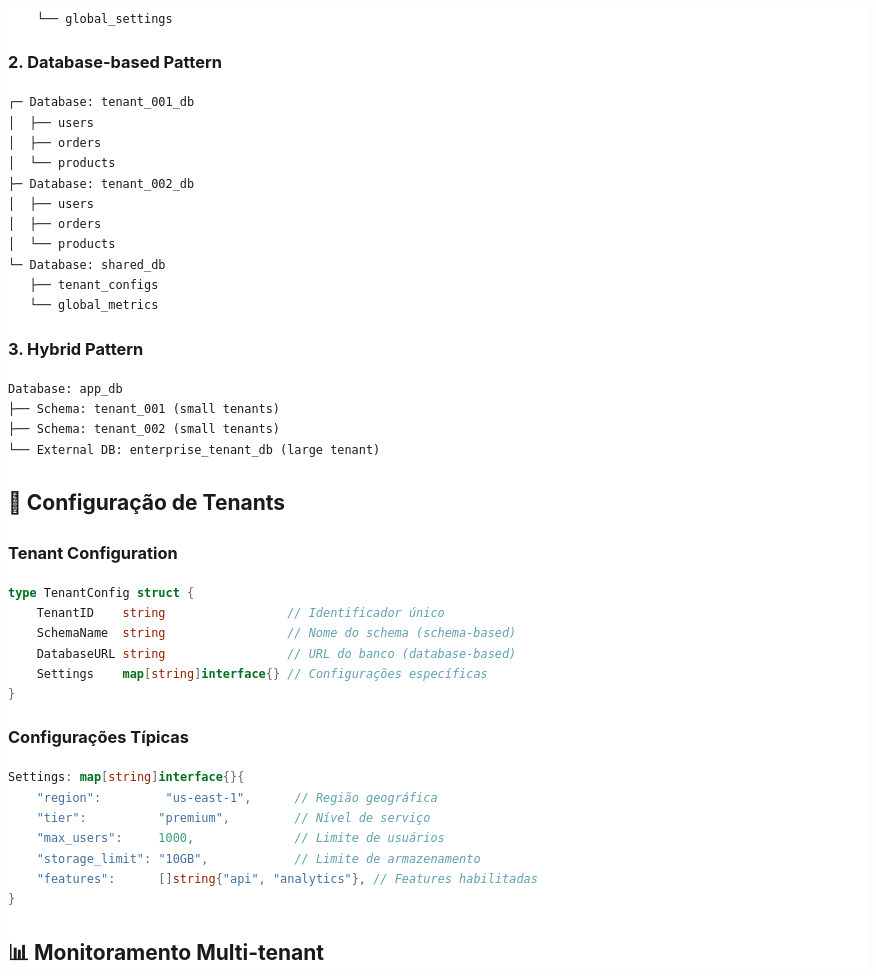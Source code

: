 ```
    └── global_settings
```

### 2. Database-based Pattern
```
┌─ Database: tenant_001_db
│  ├── users
│  ├── orders
│  └── products
├─ Database: tenant_002_db
│  ├── users
│  ├── orders
│  └── products
└─ Database: shared_db
   ├── tenant_configs
   └── global_metrics
```

### 3. Hybrid Pattern
```
Database: app_db
├── Schema: tenant_001 (small tenants)
├── Schema: tenant_002 (small tenants)
└── External DB: enterprise_tenant_db (large tenant)
```

## 🔧 Configuração de Tenants

### Tenant Configuration
```go
type TenantConfig struct {
    TenantID    string                 // Identificador único
    SchemaName  string                 // Nome do schema (schema-based)
    DatabaseURL string                 // URL do banco (database-based)
    Settings    map[string]interface{} // Configurações específicas
}
```

### Configurações Típicas
```go
Settings: map[string]interface{}{
    "region":         "us-east-1",      // Região geográfica
    "tier":          "premium",         // Nível de serviço
    "max_users":     1000,              // Limite de usuários
    "storage_limit": "10GB",            // Limite de armazenamento
    "features":      []string{"api", "analytics"}, // Features habilitadas
}
```

## 📊 Monitoramento Multi-tenant

